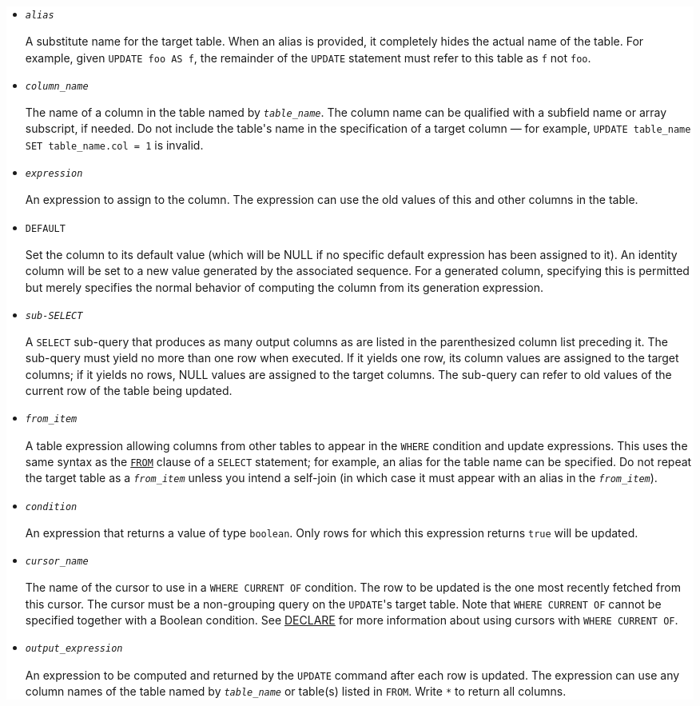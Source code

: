 * *`alias`*

    A substitute name for the target table. When an alias is provided, it completely hides the actual name of the table. For example, given `UPDATE foo AS f`, the remainder of the `UPDATE` statement must refer to this table as `f` not `foo`.

* *`column_name`*

    The name of a column in the table named by *`table_name`*. The column name can be qualified with a subfield name or array subscript, if needed. Do not include the table's name in the specification of a target column — for example, `UPDATE table_name SET table_name.col = 1` is invalid.

* *`expression`*

    An expression to assign to the column. The expression can use the old values of this and other columns in the table.

* `DEFAULT`

    Set the column to its default value (which will be NULL if no specific default expression has been assigned to it). An identity column will be set to a new value generated by the associated sequence. For a generated column, specifying this is permitted but merely specifies the normal behavior of computing the column from its generation expression.

* *`sub-SELECT`*

    A `SELECT` sub-query that produces as many output columns as are listed in the parenthesized column list preceding it. The sub-query must yield no more than one row when executed. If it yields one row, its column values are assigned to the target columns; if it yields no rows, NULL values are assigned to the target columns. The sub-query can refer to old values of the current row of the table being updated.

* *`from_item`*

    A table expression allowing columns from other tables to appear in the `WHERE` condition and update expressions. This uses the same syntax as the [`FROM`](sql-select.html#SQL-FROM "FROM Clause") clause of a `SELECT` statement; for example, an alias for the table name can be specified. Do not repeat the target table as a *`from_item`* unless you intend a self-join (in which case it must appear with an alias in the *`from_item`*).

* *`condition`*

    An expression that returns a value of type `boolean`. Only rows for which this expression returns `true` will be updated.

* *`cursor_name`*

    The name of the cursor to use in a `WHERE CURRENT OF` condition. The row to be updated is the one most recently fetched from this cursor. The cursor must be a non-grouping query on the `UPDATE`'s target table. Note that `WHERE CURRENT OF` cannot be specified together with a Boolean condition. See [DECLARE](sql-declare.html "DECLARE") for more information about using cursors with `WHERE CURRENT OF`.

* *`output_expression`*

    An expression to be computed and returned by the `UPDATE` command after each row is updated. The expression can use any column names of the table named by *`table_name`* or table(s) listed in `FROM`. Write `*` to return all columns.
